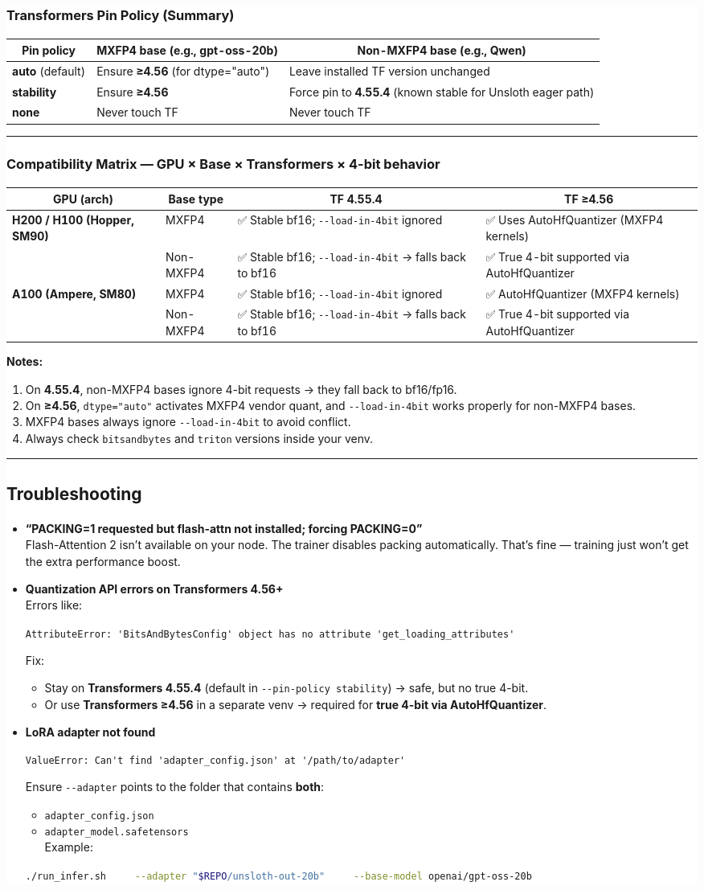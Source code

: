 ### Transformers Pin Policy (Summary)

| Pin policy | MXFP4 base (e.g., gpt-oss-20b) | Non-MXFP4 base (e.g., Qwen) |
|------------|--------------------------------|-----------------------------|
| **auto** (default) | Ensure **≥4.56** (for dtype="auto") | Leave installed TF version unchanged |
| **stability** | Ensure **≥4.56** | Force pin to **4.55.4** (known stable for Unsloth eager path) |
| **none** | Never touch TF | Never touch TF |

---

### Compatibility Matrix — GPU × Base × Transformers × 4-bit behavior

| GPU (arch) | Base type | TF 4.55.4 | TF ≥4.56 |
|------------|-----------|-----------|----------|
| **H200 / H100 (Hopper, SM90)** | MXFP4 | ✅ Stable bf16; `--load-in-4bit` ignored | ✅ Uses AutoHfQuantizer (MXFP4 kernels) |
| | Non-MXFP4 | ✅ Stable bf16; `--load-in-4bit` → falls back to bf16 | ✅ True 4-bit supported via AutoHfQuantizer |
| **A100 (Ampere, SM80)** | MXFP4 | ✅ Stable bf16; `--load-in-4bit` ignored | ✅ AutoHfQuantizer (MXFP4 kernels) |
| | Non-MXFP4 | ✅ Stable bf16; `--load-in-4bit` → falls back to bf16 | ✅ True 4-bit supported via AutoHfQuantizer |

**Notes:**
1. On **4.55.4**, non-MXFP4 bases ignore 4-bit requests → they fall back to bf16/fp16.  
2. On **≥4.56**, `dtype="auto"` activates MXFP4 vendor quant, and `--load-in-4bit` works properly for non-MXFP4 bases.  
3. MXFP4 bases always ignore `--load-in-4bit` to avoid conflict.  
4. Always check `bitsandbytes` and `triton` versions inside your venv.  

---
## Troubleshooting

- **“PACKING=1 requested but flash-attn not installed; forcing PACKING=0”**  
  Flash-Attention 2 isn’t available on your node. The trainer disables packing automatically. That’s fine — training just won’t get the extra performance boost.

- **Quantization API errors on Transformers 4.56+**  
  Errors like:  
  ```none
  AttributeError: 'BitsAndBytesConfig' object has no attribute 'get_loading_attributes'
  ```  
  Fix:  
  - Stay on **Transformers 4.55.4** (default in `--pin-policy stability`) → safe, but no true 4-bit.  
  - Or use **Transformers ≥4.56** in a separate venv → required for **true 4-bit via AutoHfQuantizer**.

- **LoRA adapter not found**  
  ```none
  ValueError: Can't find 'adapter_config.json' at '/path/to/adapter'
  ```  
  Ensure `--adapter` points to the folder that contains **both**:
  - `adapter_config.json`
  - `adapter_model.safetensors`  
  Example:  
  ```bash
  ./run_infer.sh     --adapter "$REPO/unsloth-out-20b"     --base-model openai/gpt-oss-20b
  ```
